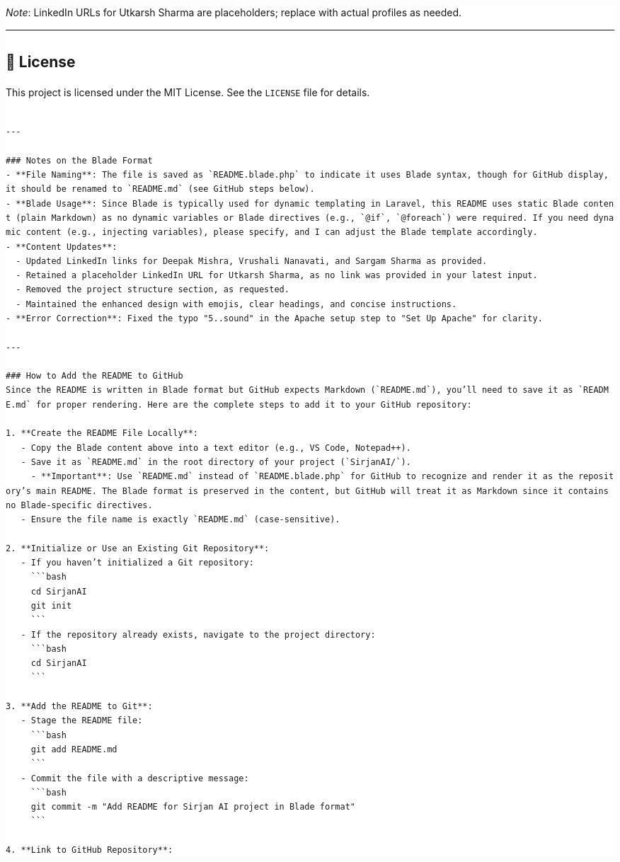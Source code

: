 *Note*: LinkedIn URLs for Utkarsh Sharma are placeholders; replace with actual profiles as needed.

---

## 📜 License
This project is licensed under the MIT License. See the `LICENSE` file for details.
```

---

### Notes on the Blade Format
- **File Naming**: The file is saved as `README.blade.php` to indicate it uses Blade syntax, though for GitHub display, it should be renamed to `README.md` (see GitHub steps below).
- **Blade Usage**: Since Blade is typically used for dynamic templating in Laravel, this README uses static Blade content (plain Markdown) as no dynamic variables or Blade directives (e.g., `@if`, `@foreach`) were required. If you need dynamic content (e.g., injecting variables), please specify, and I can adjust the Blade template accordingly.
- **Content Updates**:
  - Updated LinkedIn links for Deepak Mishra, Vrushali Nanavati, and Sargam Sharma as provided.
  - Retained a placeholder LinkedIn URL for Utkarsh Sharma, as no link was provided in your latest input.
  - Removed the project structure section, as requested.
  - Maintained the enhanced design with emojis, clear headings, and concise instructions.
- **Error Correction**: Fixed the typo "5..sound" in the Apache setup step to "Set Up Apache" for clarity.

---

### How to Add the README to GitHub
Since the README is written in Blade format but GitHub expects Markdown (`README.md`), you’ll need to save it as `README.md` for proper rendering. Here are the complete steps to add it to your GitHub repository:

1. **Create the README File Locally**:
   - Copy the Blade content above into a text editor (e.g., VS Code, Notepad++).
   - Save it as `README.md` in the root directory of your project (`SirjanAI/`).
     - **Important**: Use `README.md` instead of `README.blade.php` for GitHub to recognize and render it as the repository’s main README. The Blade format is preserved in the content, but GitHub will treat it as Markdown since it contains no Blade-specific directives.
   - Ensure the file name is exactly `README.md` (case-sensitive).

2. **Initialize or Use an Existing Git Repository**:
   - If you haven’t initialized a Git repository:
     ```bash
     cd SirjanAI
     git init
     ```
   - If the repository already exists, navigate to the project directory:
     ```bash
     cd SirjanAI
     ```

3. **Add the README to Git**:
   - Stage the README file:
     ```bash
     git add README.md
     ```
   - Commit the file with a descriptive message:
     ```bash
     git commit -m "Add README for Sirjan AI project in Blade format"
     ```

4. **Link to GitHub Repository**:
```